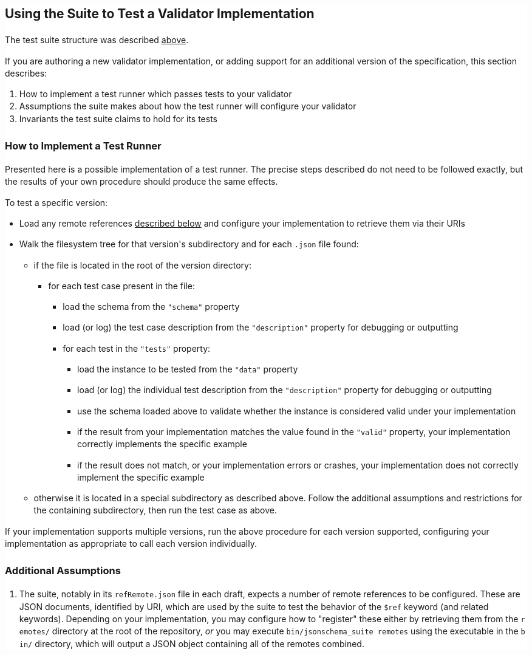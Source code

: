 ## Using the Suite to Test a Validator Implementation

The test suite structure was described [above](#introduction-to-the-test-suite-structure).

If you are authoring a new validator implementation, or adding support for an additional version of the specification, this section describes:

1. How to implement a test runner which passes tests to your validator
2. Assumptions the suite makes about how the test runner will configure your validator
3. Invariants the test suite claims to hold for its tests

### How to Implement a Test Runner

Presented here is a possible implementation of a test runner.
The precise steps described do not need to be followed exactly, but the results of your own procedure should produce the same effects.

To test a specific version:

* Load any remote references [described below](additional-assumptions) and configure your implementation to retrieve them via their URIs
* Walk the filesystem tree for that version's subdirectory and for each `.json` file found:

    * if the file is located in the root of the version directory:

        * for each test case present in the file:

            * load the schema from the `"schema"` property
            * load (or log) the test case description from the `"description"` property for debugging or outputting
            * for each test in the `"tests"` property:

                * load the instance to be tested from the `"data"` property
                * load (or log) the individual test description from the `"description"` property for debugging or outputting

                * use the schema loaded above to validate whether the instance is considered valid under your implementation

                * if the result from your implementation matches the value found in the `"valid"` property, your implementation correctly implements the specific example
                * if the result does not match, or your implementation errors or crashes, your implementation does not correctly implement the specific example

    * otherwise it is located in a special subdirectory as described above.
      Follow the additional assumptions and restrictions for the containing subdirectory, then run the test case as above.

If your implementation supports multiple versions, run the above procedure for each version supported, configuring your implementation as appropriate to call each version individually.

### Additional Assumptions

1. The suite, notably in its `refRemote.json` file in each draft, expects a number of remote references to be configured.
   These are JSON documents, identified by URI, which are used by the suite to test the behavior of the `$ref` keyword (and related keywords).
   Depending on your implementation, you may configure how to "register" these either by retrieving them from the `remotes/` directory at the root of the repository, *or* you may execute `bin/jsonschema_suite remotes` using the executable in the `bin/` directory, which will output a JSON object containing all of the remotes combined.
